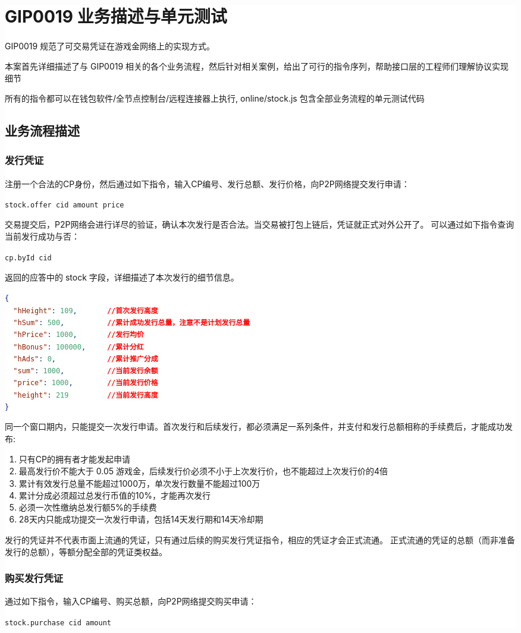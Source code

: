 # GIP0019 业务描述与单元测试

GIP0019 规范了可交易凭证在游戏金网络上的实现方式。

本案首先详细描述了与 GIP0019 相关的各个业务流程，然后针对相关案例，给出了可行的指令序列，帮助接口层的工程师们理解协议实现细节

所有的指令都可以在钱包软件/全节点控制台/远程连接器上执行, online/stock.js 包含全部业务流程的单元测试代码

## 业务流程描述

### 发行凭证

注册一个合法的CP身份，然后通过如下指令，输入CP编号、发行总额、发行价格，向P2P网络提交发行申请：

```bash
stock.offer cid amount price
```

交易提交后，P2P网络会进行详尽的验证，确认本次发行是否合法。当交易被打包上链后，凭证就正式对外公开了。
可以通过如下指令查询当前发行成功与否：

```bash
cp.byId cid
```

返回的应答中的 stock 字段，详细描述了本次发行的细节信息。
```json
{
  "hHeight": 109,       //首次发行高度
  "hSum": 500,          //累计成功发行总量，注意不是计划发行总量
  "hPrice": 1000,       //发行均价
  "hBonus": 100000,     //累计分红
  "hAds": 0,            //累计推广分成
  "sum": 1000,          //当前发行余额
  "price": 1000,        //当前发行价格
  "height": 219         //当前发行高度
}
```

同一个窗口期内，只能提交一次发行申请。首次发行和后续发行，都必须满足一系列条件，并支付和发行总额相称的手续费后，才能成功发布:
1. 只有CP的拥有者才能发起申请
2. 最高发行价不能大于 0.05 游戏金，后续发行价必须不小于上次发行价，也不能超过上次发行价的4倍
3. 累计有效发行总量不能超过1000万，单次发行数量不能超过100万
4. 累计分成必须超过总发行币值的10%，才能再次发行
5. 必须一次性缴纳总发行额5%的手续费
6. 28天内只能成功提交一次发行申请，包括14天发行期和14天冷却期

发行的凭证并不代表市面上流通的凭证，只有通过后续的购买发行凭证指令，相应的凭证才会正式流通。
正式流通的凭证的总额（而非准备发行的总额），等额分配全部的凭证类权益。

### 购买发行凭证

通过如下指令，输入CP编号、购买总额，向P2P网络提交购买申请：

```bash
stock.purchase cid amount
```
